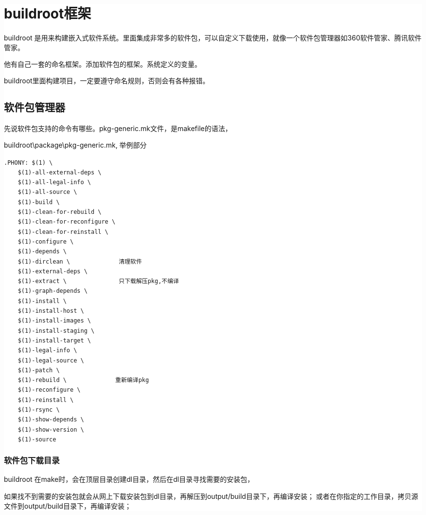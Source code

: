 # buildroot框架

buildroot 是用来构建嵌入式软件系统。里面集成非常多的软件包，可以自定义下载使用，就像一个软件包管理器如360软件管家、腾讯软件管家。

他有自己一套的命名框架。添加软件包的框架。系统定义的变量。

buildroot里面构建项目，一定要遵守命名规则，否则会有各种报错。



## 软件包管理器

先说软件包支持的命令有哪些。pkg-generic.mk文件，是makefile的语法，

buildroot\package\pkg-generic.mk, 举例部分

```shell
.PHONY:	$(1) \
	$(1)-all-external-deps \
	$(1)-all-legal-info \
	$(1)-all-source \
	$(1)-build \
	$(1)-clean-for-rebuild \
	$(1)-clean-for-reconfigure \
	$(1)-clean-for-reinstall \
	$(1)-configure \
	$(1)-depends \
	$(1)-dirclean \              清理软件
	$(1)-external-deps \
	$(1)-extract \               只下载解压pkg,不编译         
	$(1)-graph-depends \
	$(1)-install \
	$(1)-install-host \
	$(1)-install-images \
	$(1)-install-staging \
	$(1)-install-target \
	$(1)-legal-info \
	$(1)-legal-source \
	$(1)-patch \
	$(1)-rebuild \              重新编译pkg
	$(1)-reconfigure \
	$(1)-reinstall \
	$(1)-rsync \
	$(1)-show-depends \
	$(1)-show-version \
	$(1)-source
```

### 软件包下载目录

buildroot 在make时，会在顶层目录创建dl目录，然后在dl目录寻找需要的安装包，

如果找不到需要的安装包就会从网上下载安装包到dl目录，再解压到output/build目录下，再编译安装；
或者在你指定的工作目录，拷贝源文件到output/build目录下，再编译安装；
